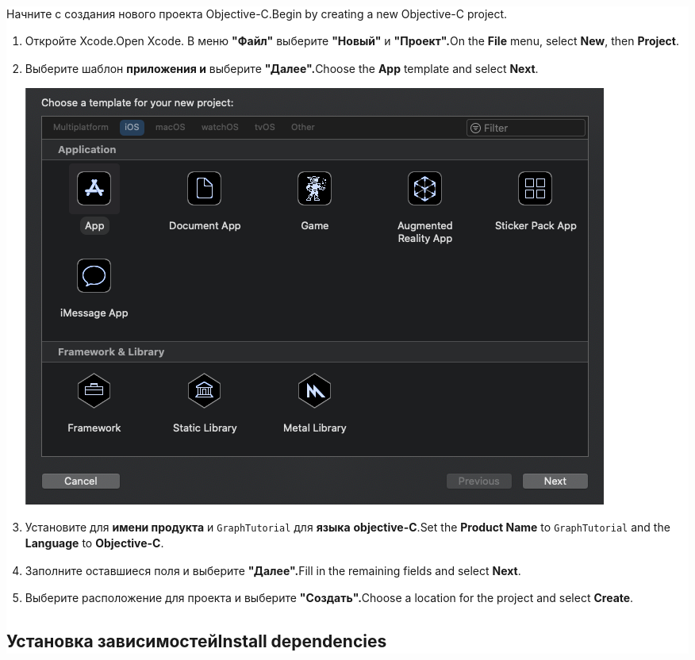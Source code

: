 

<span data-ttu-id="343e9-101">Начните с создания нового проекта Objective-C.</span><span class="sxs-lookup"><span data-stu-id="343e9-101">Begin by creating a new Objective-C project.</span></span>

1. <span data-ttu-id="343e9-102">Откройте Xcode.</span><span class="sxs-lookup"><span data-stu-id="343e9-102">Open Xcode.</span></span> <span data-ttu-id="343e9-103">В меню **"Файл"** выберите **"Новый"** и **"Проект".**</span><span class="sxs-lookup"><span data-stu-id="343e9-103">On the **File** menu, select **New**, then **Project**.</span></span>
1. <span data-ttu-id="343e9-104">Выберите шаблон **приложения и** выберите **"Далее".**</span><span class="sxs-lookup"><span data-stu-id="343e9-104">Choose the **App** template and select **Next**.</span></span>

    ![Снимок экрана: диалоговое окно выбора шаблона Xcode](./images/xcode-select-template.png)

1. <span data-ttu-id="343e9-106">Установите для **имени продукта** и `GraphTutorial` для **языка** **objective-C**.</span><span class="sxs-lookup"><span data-stu-id="343e9-106">Set the **Product Name** to `GraphTutorial` and the **Language** to **Objective-C**.</span></span>
1. <span data-ttu-id="343e9-107">Заполните оставшиеся поля и выберите **"Далее".**</span><span class="sxs-lookup"><span data-stu-id="343e9-107">Fill in the remaining fields and select **Next**.</span></span>
1. <span data-ttu-id="343e9-108">Выберите расположение для проекта и выберите **"Создать".**</span><span class="sxs-lookup"><span data-stu-id="343e9-108">Choose a location for the project and select **Create**.</span></span>

## <a name="install-dependencies"></a><span data-ttu-id="343e9-109">Установка зависимостей</span><span class="sxs-lookup"><span data-stu-id="343e9-109">Install dependencies</span></span>
